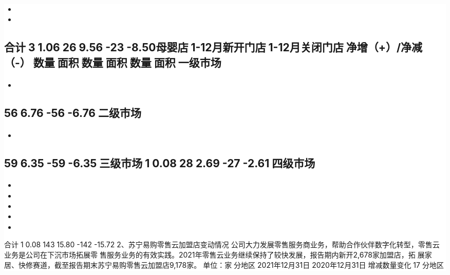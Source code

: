 -
-
合计
3
1.06
26
9.56
-23
-8.50母婴店
1-12月新开门店
1-12月关闭门店
净增（+）/净减（-）
数量
面积
数量
面积
数量
面积
一级市场
-
-
56
6.76
-56
-6.76
二级市场
-
-
59
6.35
-59
-6.35
三级市场
1
0.08
28
2.69
-27
-2.61
四级市场
-
-
-
-
-
-
合计
1
0.08
143
15.80
-142
-15.72
2、苏宁易购零售云加盟店变动情况
公司大力发展零售服务商业务，帮助合作伙伴数字化转型，零售云业务是公司在下沉市场拓展零
售服务业务的有效实践。2021年零售云业务继续保持了较快发展，报告期内新开2,678家加盟店，拓
展家居、快修赛道，截至报告期末苏宁易购零售云加盟店9,178家。
单位：家
分地区
2021年12月31日
2020年12月31日
增减数量变化
17
分地区